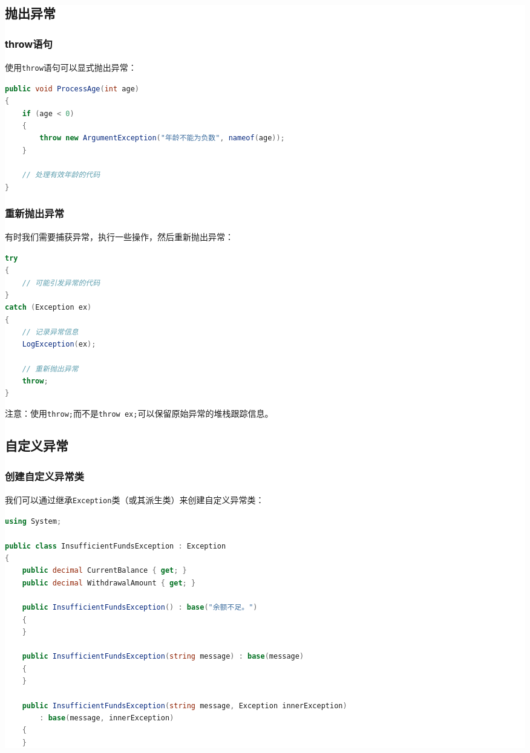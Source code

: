 ## 抛出异常

### throw语句

使用`throw`语句可以显式抛出异常：

```csharp
public void ProcessAge(int age)
{
    if (age < 0)
    {
        throw new ArgumentException("年龄不能为负数", nameof(age));
    }
    
    // 处理有效年龄的代码
}
```

### 重新抛出异常

有时我们需要捕获异常，执行一些操作，然后重新抛出异常：

```csharp
try
{
    // 可能引发异常的代码
}
catch (Exception ex)
{
    // 记录异常信息
    LogException(ex);
    
    // 重新抛出异常
    throw;
}
```

注意：使用`throw;`而不是`throw ex;`可以保留原始异常的堆栈跟踪信息。

## 自定义异常

### 创建自定义异常类

我们可以通过继承`Exception`类（或其派生类）来创建自定义异常类：

```csharp
using System;

public class InsufficientFundsException : Exception
{
    public decimal CurrentBalance { get; }
    public decimal WithdrawalAmount { get; }
    
    public InsufficientFundsException() : base("余额不足。")
    {
    }
    
    public InsufficientFundsException(string message) : base(message)
    {
    }
    
    public InsufficientFundsException(string message, Exception innerException) 
        : base(message, innerException)
    {
    }
```